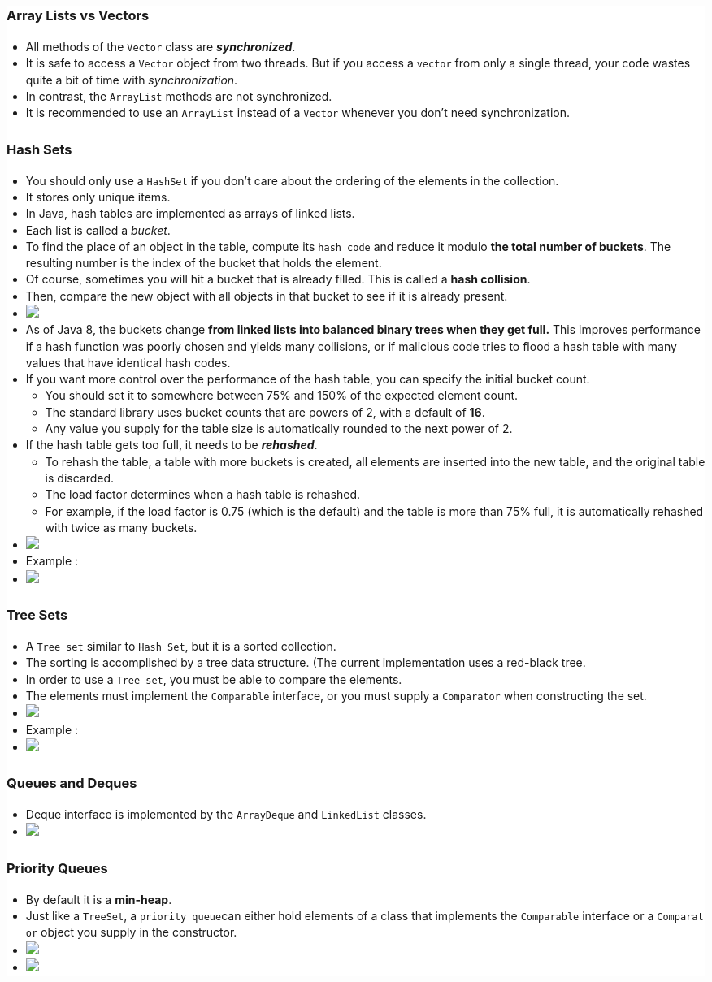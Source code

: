 ### Array Lists vs Vectors
- All methods of the `Vector` class are ***synchronized***.
- It is safe to access a `Vector` object from two threads. But if you access a `vector` from only a single thread, your code wastes quite a bit of time with *synchronization*.
- In contrast, the `ArrayList` methods are not synchronized. 
- It is recommended to use an `ArrayList` instead of a `Vector` whenever you don’t need synchronization.

### Hash Sets
- You should only use a `HashSet` if you don’t care about the ordering of the elements in the collection.
- It stores only unique items.
- In Java, hash tables are implemented as arrays of linked lists.
- Each list is called a *bucket*.
- To find the place of an object in the table, compute its `hash code` and reduce it modulo **the total number of buckets**. The resulting number is the index of the bucket that holds the element.
- Of course, sometimes you will hit a bucket that is already filled. This is called a **hash collision**.
- Then, compare the new object with all objects in that bucket to see if it is already present.
- ![](Pasted_image_20230807231744.png)
- As of Java 8, the buckets change **from linked lists into balanced binary trees when they get full.** This improves performance if a hash function was poorly chosen and yields many collisions, or if malicious code tries to flood a hash table with many values that have identical hash codes.
- If you want more control over the performance of the hash table, you can specify the initial bucket count.
	- You should set it to somewhere between 75% and 150% of the expected element count.
	- The standard library uses bucket counts that are powers of 2, with a default of **16**. 
	- Any value you supply for the table size is automatically rounded to the next power of 2.
- If the hash table gets too full, it needs to be ***rehashed***.
	- To rehash the table, a table with more buckets is created, all elements are inserted into the new table, and the original table is discarded.
	- The load factor determines when a hash table is rehashed.
	- For example, if the load factor is 0.75 (which is the default) and the table is more than 75% full, it is automatically rehashed with twice as many buckets. 
- ![](Pasted_image_20230807232710.png)
- Example :
- ![](Pasted_image_20230807232609.png)

### Tree Sets
- A `Tree set` similar to `Hash Set`, but it is a sorted collection.
- The sorting is accomplished by a tree data structure. (The current implementation uses a red-black tree.
- In order to use a `Tree set`, you must be able to compare the elements.
- The elements must implement the `Comparable` interface, or you must supply a `Comparator` when constructing the set.
- ![](Pasted_image_20230807233507.png)
- Example :
- ![](Pasted_image_20230807233540.png)

### Queues and Deques
 - Deque interface is implemented by the `ArrayDeque` and `LinkedList` classes.
 - ![](Pasted_image_20230808001216.png)
### Priority Queues
- By default it is a **min-heap**.
- Just like a `TreeSet`, a `priority queue`can either hold elements of a class that implements the `Comparable` interface or a `Comparator` object you supply in the constructor.
- ![](Pasted_image_20230808001507.png)
- ![](Pasted_image_20230808001531.png)
